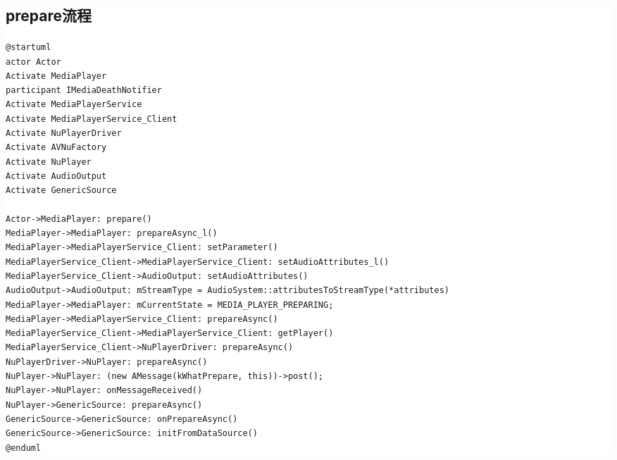 ```plantuml
```

## prepare流程

```plantuml
@startuml
actor Actor
Activate MediaPlayer
participant IMediaDeathNotifier
Activate MediaPlayerService
Activate MediaPlayerService_Client
Activate NuPlayerDriver
Activate AVNuFactory
Activate NuPlayer
Activate AudioOutput
Activate GenericSource

Actor->MediaPlayer: prepare()
MediaPlayer->MediaPlayer: prepareAsync_l()
MediaPlayer->MediaPlayerService_Client: setParameter()
MediaPlayerService_Client->MediaPlayerService_Client: setAudioAttributes_l()
MediaPlayerService_Client->AudioOutput: setAudioAttributes()
AudioOutput->AudioOutput: mStreamType = AudioSystem::attributesToStreamType(*attributes)
MediaPlayer->MediaPlayer: mCurrentState = MEDIA_PLAYER_PREPARING;
MediaPlayer->MediaPlayerService_Client: prepareAsync()
MediaPlayerService_Client->MediaPlayerService_Client: getPlayer()
MediaPlayerService_Client->NuPlayerDriver: prepareAsync()
NuPlayerDriver->NuPlayer: prepareAsync()
NuPlayer->NuPlayer: (new AMessage(kWhatPrepare, this))->post();
NuPlayer->NuPlayer: onMessageReceived()
NuPlayer->GenericSource: prepareAsync()
GenericSource->GenericSource: onPrepareAsync()
GenericSource->GenericSource: initFromDataSource()
@enduml
```